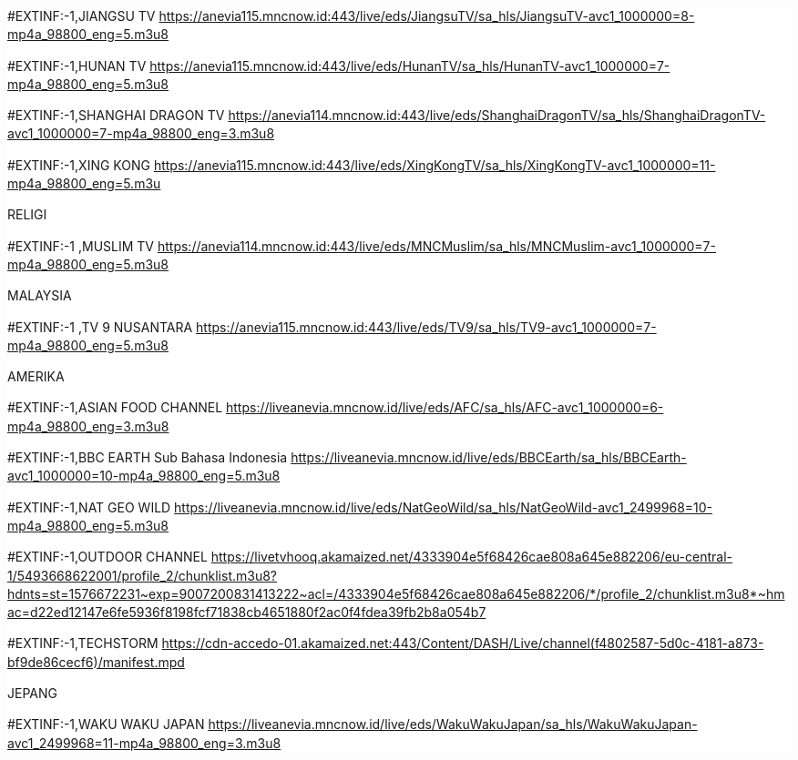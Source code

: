 #EXTINF:-1,JIANGSU TV
https://anevia115.mncnow.id:443/live/eds/JiangsuTV/sa_hls/JiangsuTV-avc1_1000000=8-mp4a_98800_eng=5.m3u8

#EXTINF:-1,HUNAN TV
https://anevia115.mncnow.id:443/live/eds/HunanTV/sa_hls/HunanTV-avc1_1000000=7-mp4a_98800_eng=5.m3u8

#EXTINF:-1,SHANGHAI DRAGON TV
https://anevia114.mncnow.id:443/live/eds/ShanghaiDragonTV/sa_hls/ShanghaiDragonTV-avc1_1000000=7-mp4a_98800_eng=3.m3u8

#EXTINF:-1,XING KONG
https://anevia115.mncnow.id:443/live/eds/XingKongTV/sa_hls/XingKongTV-avc1_1000000=11-mp4a_98800_eng=5.m3u


RELIGI

#EXTINF:-1 ,MUSLIM TV
https://anevia114.mncnow.id:443/live/eds/MNCMuslim/sa_hls/MNCMuslim-avc1_1000000=7-mp4a_98800_eng=5.m3u8

MALAYSIA

#EXTINF:-1 ,TV 9 NUSANTARA
https://anevia115.mncnow.id:443/live/eds/TV9/sa_hls/TV9-avc1_1000000=7-mp4a_98800_eng=5.m3u8

AMERIKA

#EXTINF:-1,ASIAN FOOD CHANNEL
https://liveanevia.mncnow.id/live/eds/AFC/sa_hls/AFC-avc1_1000000=6-mp4a_98800_eng=3.m3u8

#EXTINF:-1,BBC EARTH Sub Bahasa Indonesia 
https://liveanevia.mncnow.id/live/eds/BBCEarth/sa_hls/BBCEarth-avc1_1000000=10-mp4a_98800_eng=5.m3u8

#EXTINF:-1,NAT GEO WILD
https://liveanevia.mncnow.id/live/eds/NatGeoWild/sa_hls/NatGeoWild-avc1_2499968=10-mp4a_98800_eng=5.m3u8


#EXTINF:-1,OUTDOOR CHANNEL
https://livetvhooq.akamaized.net/4333904e5f68426cae808a645e882206/eu-central-1/5493668622001/profile_2/chunklist.m3u8?hdnts=st=1576672231~exp=9007200831413222~acl=/4333904e5f68426cae808a645e882206/*/profile_2/chunklist.m3u8*~hmac=d22ed12147e6fe5936f8198fcf71838cb4651880f2ac0f4fdea39fb2b8a054b7

#EXTINF:-1,TECHSTORM
https://cdn-accedo-01.akamaized.net:443/Content/DASH/Live/channel(f4802587-5d0c-4181-a873-bf9de86cecf6)/manifest.mpd

JEPANG

#EXTINF:-1,WAKU WAKU JAPAN
https://liveanevia.mncnow.id/live/eds/WakuWakuJapan/sa_hls/WakuWakuJapan-avc1_2499968=11-mp4a_98800_eng=3.m3u8
